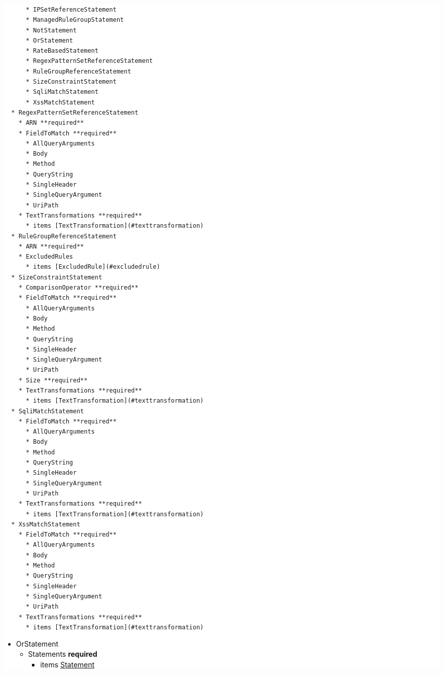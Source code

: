          * IPSetReferenceStatement
          * ManagedRuleGroupStatement
          * NotStatement
          * OrStatement
          * RateBasedStatement
          * RegexPatternSetReferenceStatement
          * RuleGroupReferenceStatement
          * SizeConstraintStatement
          * SqliMatchStatement
          * XssMatchStatement
      * RegexPatternSetReferenceStatement
        * ARN **required**
        * FieldToMatch **required**
          * AllQueryArguments
          * Body
          * Method
          * QueryString
          * SingleHeader
          * SingleQueryArgument
          * UriPath
        * TextTransformations **required**
          * items [TextTransformation](#texttransformation)
      * RuleGroupReferenceStatement
        * ARN **required**
        * ExcludedRules
          * items [ExcludedRule](#excludedrule)
      * SizeConstraintStatement
        * ComparisonOperator **required**
        * FieldToMatch **required**
          * AllQueryArguments
          * Body
          * Method
          * QueryString
          * SingleHeader
          * SingleQueryArgument
          * UriPath
        * Size **required**
        * TextTransformations **required**
          * items [TextTransformation](#texttransformation)
      * SqliMatchStatement
        * FieldToMatch **required**
          * AllQueryArguments
          * Body
          * Method
          * QueryString
          * SingleHeader
          * SingleQueryArgument
          * UriPath
        * TextTransformations **required**
          * items [TextTransformation](#texttransformation)
      * XssMatchStatement
        * FieldToMatch **required**
          * AllQueryArguments
          * Body
          * Method
          * QueryString
          * SingleHeader
          * SingleQueryArgument
          * UriPath
        * TextTransformations **required**
          * items [TextTransformation](#texttransformation)
  * OrStatement
    * Statements **required**
      * items [Statement](#statement)
